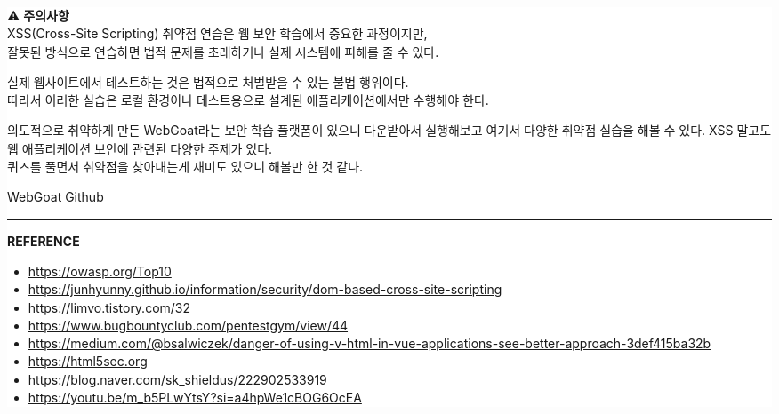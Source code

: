 ⚠️ **주의사항**  
XSS(Cross-Site Scripting) 취약점 연습은 웹 보안 학습에서 중요한 과정이지만,  
잘못된 방식으로 연습하면 법적 문제를 초래하거나 실제 시스템에 피해를 줄 수 있다.

실제 웹사이트에서 테스트하는 것은 법적으로 처벌받을 수 있는 불법 행위이다.  
따라서 이러한 실습은 로컬 환경이나 테스트용으로 설계된 애플리케이션에서만 수행해야 한다.

의도적으로 취약하게 만든 WebGoat라는 보안 학습 플랫폼이 있으니 다운받아서 실행해보고 여기서 다양한 취약점 실습을 해볼 수 있다.
XSS 말고도 웹 애플리케이션 보안에 관련된 다양한 주제가 있다.  
퀴즈를 풀면서 취약점을 찾아내는게 재미도 있으니 해볼만 한 것 같다.

[WebGoat Github](https://github.com/WebGoat/WebGoat)

---

**REFERENCE**

- https://owasp.org/Top10
- https://junhyunny.github.io/information/security/dom-based-cross-site-scripting
- https://limvo.tistory.com/32
- https://www.bugbountyclub.com/pentestgym/view/44
- https://medium.com/@bsalwiczek/danger-of-using-v-html-in-vue-applications-see-better-approach-3def415ba32b
- https://html5sec.org
- https://blog.naver.com/sk_shieldus/222902533919
- https://youtu.be/m_b5PLwYtsY?si=a4hpWe1cBOG6OcEA
